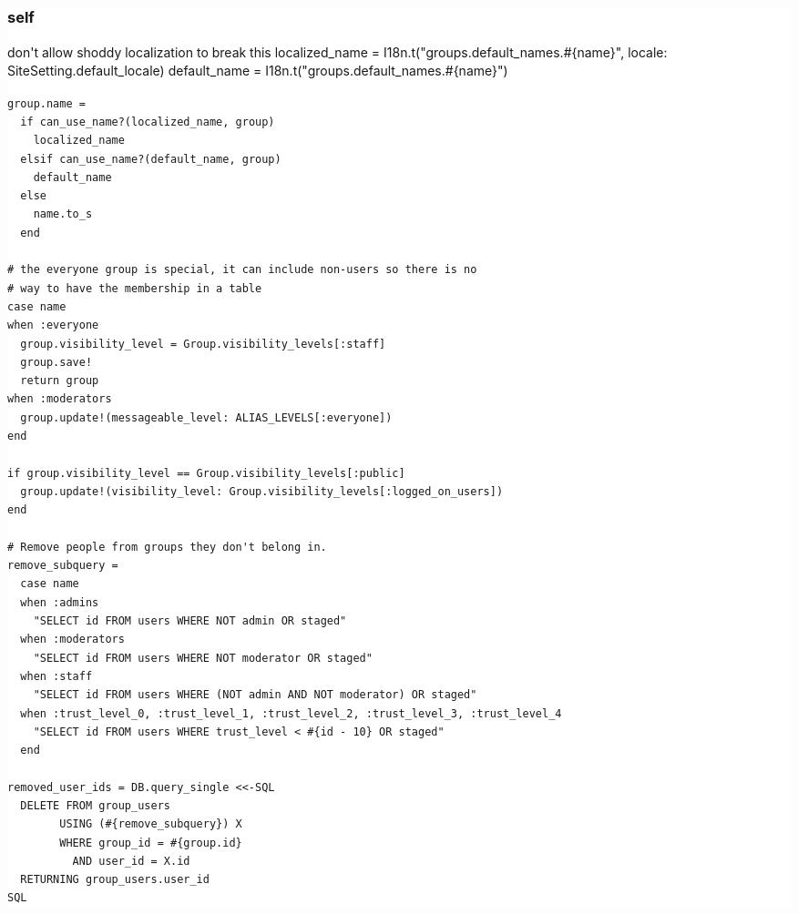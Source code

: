 ### self

don't allow shoddy localization to break this
    localized_name = I18n.t("groups.default_names.#{name}", locale: SiteSetting.default_locale)
    default_name = I18n.t("groups.default_names.#{name}")

    group.name =
      if can_use_name?(localized_name, group)
        localized_name
      elsif can_use_name?(default_name, group)
        default_name
      else
        name.to_s
      end

    # the everyone group is special, it can include non-users so there is no
    # way to have the membership in a table
    case name
    when :everyone
      group.visibility_level = Group.visibility_levels[:staff]
      group.save!
      return group
    when :moderators
      group.update!(messageable_level: ALIAS_LEVELS[:everyone])
    end

    if group.visibility_level == Group.visibility_levels[:public]
      group.update!(visibility_level: Group.visibility_levels[:logged_on_users])
    end

    # Remove people from groups they don't belong in.
    remove_subquery =
      case name
      when :admins
        "SELECT id FROM users WHERE NOT admin OR staged"
      when :moderators
        "SELECT id FROM users WHERE NOT moderator OR staged"
      when :staff
        "SELECT id FROM users WHERE (NOT admin AND NOT moderator) OR staged"
      when :trust_level_0, :trust_level_1, :trust_level_2, :trust_level_3, :trust_level_4
        "SELECT id FROM users WHERE trust_level < #{id - 10} OR staged"
      end

    removed_user_ids = DB.query_single <<-SQL
      DELETE FROM group_users
            USING (#{remove_subquery}) X
            WHERE group_id = #{group.id}
              AND user_id = X.id
      RETURNING group_users.user_id
    SQL
